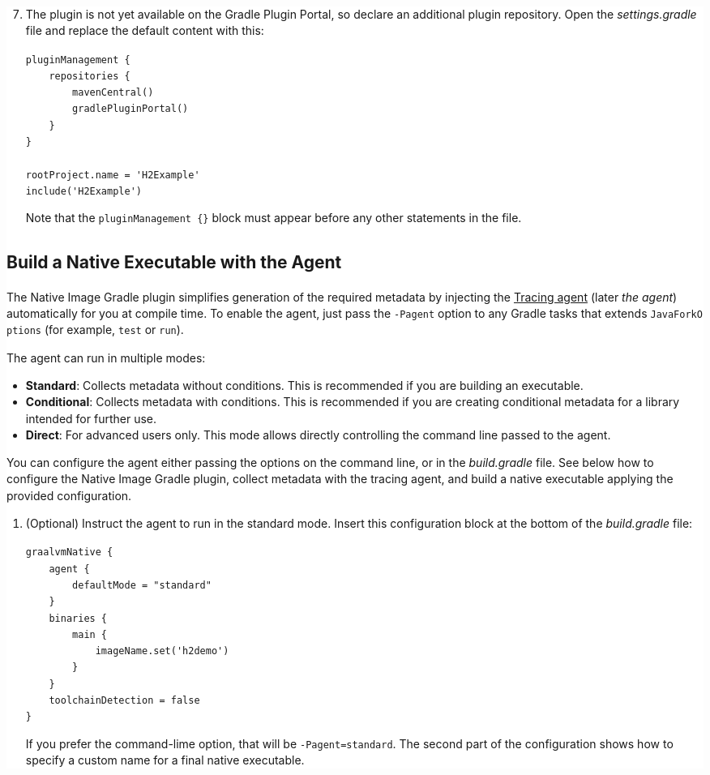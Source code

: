 7. The plugin is not yet available on the Gradle Plugin Portal, so declare an additional plugin repository. Open the _settings.gradle_ file and replace the default content with this:

    ```xml
    pluginManagement {
        repositories {
            mavenCentral()
            gradlePluginPortal()
        }
    }

    rootProject.name = 'H2Example'
    include('H2Example')
    ```
    Note that the `pluginManagement {}` block must appear before any other statements in the file.

## Build a Native Executable with the Agent

The Native Image Gradle plugin simplifies generation of the required metadata by injecting the [Tracing agent](https://graalvm.github.io/native-build-tools/latest/gradle-plugin.html#agent-support) (later *the agent*) automatically for you at compile time. 
To enable the agent, just pass the `-Pagent` option to any Gradle tasks that extends `JavaForkOptions` (for example, `test` or `run`).

The agent can run in multiple modes:
- **Standard**: Collects metadata without conditions. This is recommended if you are building an executable.
- **Conditional**: Collects metadata with conditions. This is recommended if you are creating conditional metadata for a library intended for further use.
- **Direct**: For advanced users only. This mode allows directly controlling the command line passed to the agent.

You can configure the agent either passing the options on the command line, or in the _build.gradle_ file. See below how to configure the Native Image Gradle plugin, collect metadata with the tracing agent, and build a native executable applying the provided configuration.

1. (Optional) Instruct the agent to run in the standard mode. Insert this configuration block at the bottom of the _build.gradle_ file:

    ```xml
    graalvmNative {
        agent {
            defaultMode = "standard"
        }
        binaries {
            main {
                imageName.set('h2demo') 
            }
        }
        toolchainDetection = false
    }
    ```
    If you prefer the command-lime option, that will be `-Pagent=standard`.
    The second part of the configuration shows how to specify a custom name for a final native executable. 
